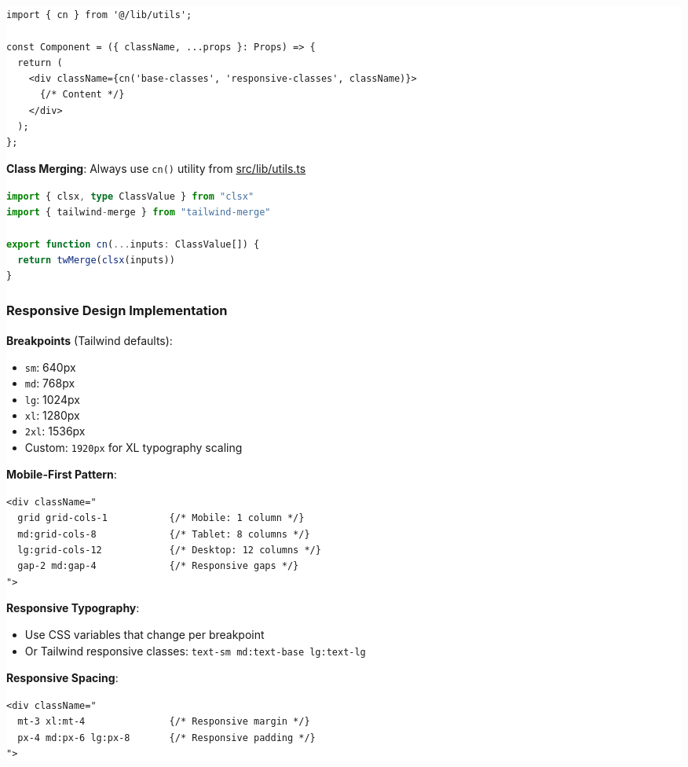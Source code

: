 ```tsx
import { cn } from '@/lib/utils';

const Component = ({ className, ...props }: Props) => {
  return (
    <div className={cn('base-classes', 'responsive-classes', className)}>
      {/* Content */}
    </div>
  );
};
```

**Class Merging**: Always use `cn()` utility from [src/lib/utils.ts](src/lib/utils.ts)

```typescript
import { clsx, type ClassValue } from "clsx"
import { tailwind-merge } from "tailwind-merge"

export function cn(...inputs: ClassValue[]) {
  return twMerge(clsx(inputs))
}
```

### Responsive Design Implementation

**Breakpoints** (Tailwind defaults):

- `sm`: 640px
- `md`: 768px
- `lg`: 1024px
- `xl`: 1280px
- `2xl`: 1536px
- Custom: `1920px` for XL typography scaling

**Mobile-First Pattern**:

```tsx
<div className="
  grid grid-cols-1           {/* Mobile: 1 column */}
  md:grid-cols-8             {/* Tablet: 8 columns */}
  lg:grid-cols-12            {/* Desktop: 12 columns */}
  gap-2 md:gap-4             {/* Responsive gaps */}
">
```

**Responsive Typography**:

- Use CSS variables that change per breakpoint
- Or Tailwind responsive classes: `text-sm md:text-base lg:text-lg`

**Responsive Spacing**:

```tsx
<div className="
  mt-3 xl:mt-4               {/* Responsive margin */}
  px-4 md:px-6 lg:px-8       {/* Responsive padding */}
">
```
